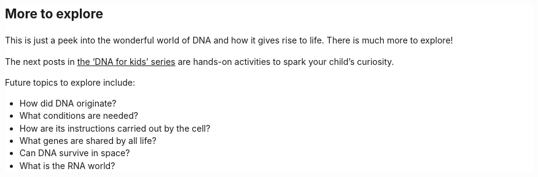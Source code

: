 ## More to explore

This is just a peek into the wonderful world of DNA and how it gives rise to life. There is much more to explore!

The next posts in [the ‘DNA for kids’ series](https://www.palebluemarbles.com/dna-for-kids) are hands-on activities to spark your child’s curiosity.

Future topics to explore include:

- How did DNA originate?
- What conditions are needed?
- How are its instructions carried out by the cell?
- What genes are shared by all life?
- Can DNA survive in space?
- What is the RNA world?
